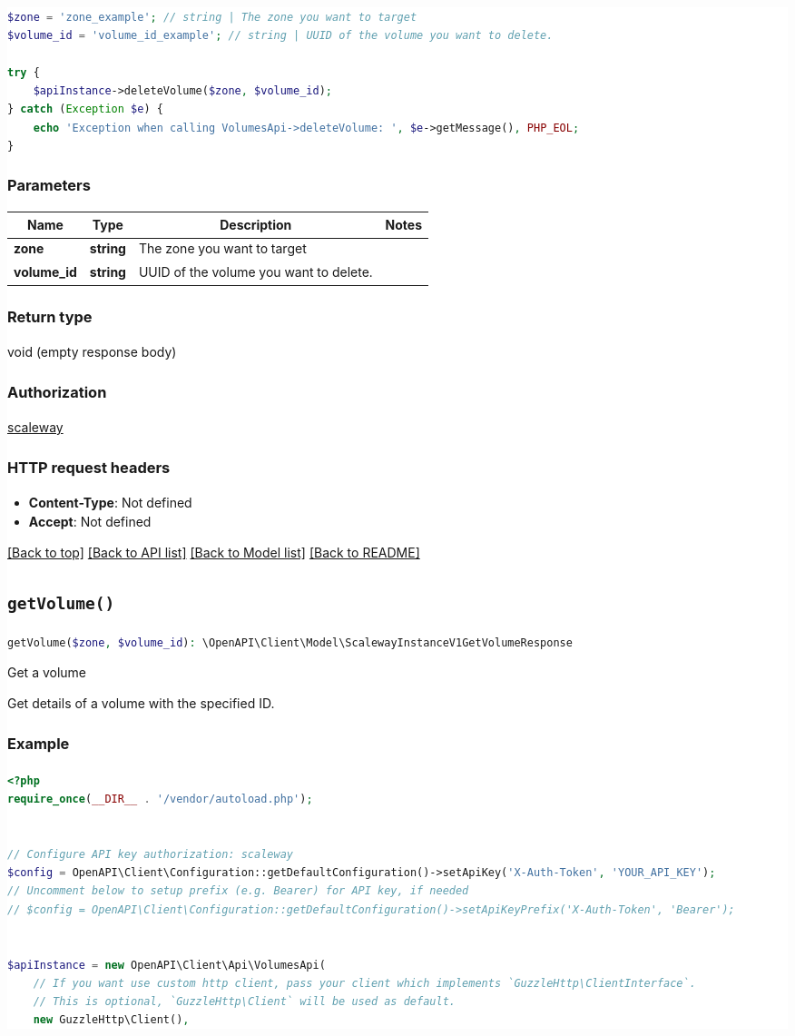 ```php
$zone = 'zone_example'; // string | The zone you want to target
$volume_id = 'volume_id_example'; // string | UUID of the volume you want to delete.

try {
    $apiInstance->deleteVolume($zone, $volume_id);
} catch (Exception $e) {
    echo 'Exception when calling VolumesApi->deleteVolume: ', $e->getMessage(), PHP_EOL;
}
```

### Parameters

| Name | Type | Description  | Notes |
| ------------- | ------------- | ------------- | ------------- |
| **zone** | **string**| The zone you want to target | |
| **volume_id** | **string**| UUID of the volume you want to delete. | |

### Return type

void (empty response body)

### Authorization

[scaleway](../../README.md#scaleway)

### HTTP request headers

- **Content-Type**: Not defined
- **Accept**: Not defined

[[Back to top]](#) [[Back to API list]](../../README.md#endpoints)
[[Back to Model list]](../../README.md#models)
[[Back to README]](../../README.md)

## `getVolume()`

```php
getVolume($zone, $volume_id): \OpenAPI\Client\Model\ScalewayInstanceV1GetVolumeResponse
```

Get a volume

Get details of a volume with the specified ID.

### Example

```php
<?php
require_once(__DIR__ . '/vendor/autoload.php');


// Configure API key authorization: scaleway
$config = OpenAPI\Client\Configuration::getDefaultConfiguration()->setApiKey('X-Auth-Token', 'YOUR_API_KEY');
// Uncomment below to setup prefix (e.g. Bearer) for API key, if needed
// $config = OpenAPI\Client\Configuration::getDefaultConfiguration()->setApiKeyPrefix('X-Auth-Token', 'Bearer');


$apiInstance = new OpenAPI\Client\Api\VolumesApi(
    // If you want use custom http client, pass your client which implements `GuzzleHttp\ClientInterface`.
    // This is optional, `GuzzleHttp\Client` will be used as default.
    new GuzzleHttp\Client(),
```